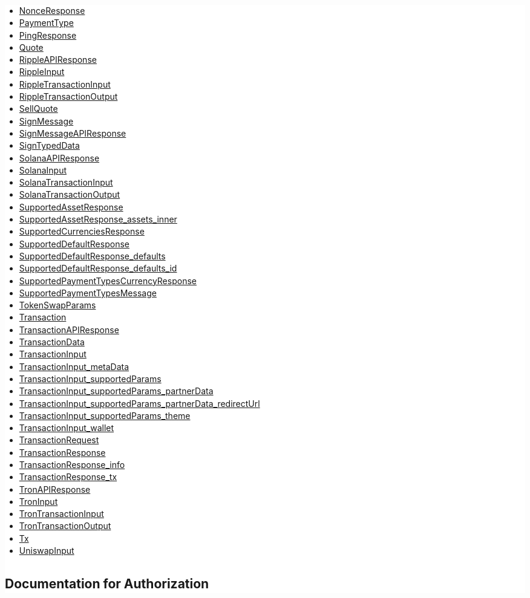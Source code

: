  - [NonceResponse](./Models/NonceResponse.md)
 - [PaymentType](./Models/PaymentType.md)
 - [PingResponse](./Models/PingResponse.md)
 - [Quote](./Models/Quote.md)
 - [RippleAPIResponse](./Models/RippleAPIResponse.md)
 - [RippleInput](./Models/RippleInput.md)
 - [RippleTransactionInput](./Models/RippleTransactionInput.md)
 - [RippleTransactionOutput](./Models/RippleTransactionOutput.md)
 - [SellQuote](./Models/SellQuote.md)
 - [SignMessage](./Models/SignMessage.md)
 - [SignMessageAPIResponse](./Models/SignMessageAPIResponse.md)
 - [SignTypedData](./Models/SignTypedData.md)
 - [SolanaAPIResponse](./Models/SolanaAPIResponse.md)
 - [SolanaInput](./Models/SolanaInput.md)
 - [SolanaTransactionInput](./Models/SolanaTransactionInput.md)
 - [SolanaTransactionOutput](./Models/SolanaTransactionOutput.md)
 - [SupportedAssetResponse](./Models/SupportedAssetResponse.md)
 - [SupportedAssetResponse_assets_inner](./Models/SupportedAssetResponse_assets_inner.md)
 - [SupportedCurrenciesResponse](./Models/SupportedCurrenciesResponse.md)
 - [SupportedDefaultResponse](./Models/SupportedDefaultResponse.md)
 - [SupportedDefaultResponse_defaults](./Models/SupportedDefaultResponse_defaults.md)
 - [SupportedDefaultResponse_defaults_id](./Models/SupportedDefaultResponse_defaults_id.md)
 - [SupportedPaymentTypesCurrencyResponse](./Models/SupportedPaymentTypesCurrencyResponse.md)
 - [SupportedPaymentTypesMessage](./Models/SupportedPaymentTypesMessage.md)
 - [TokenSwapParams](./Models/TokenSwapParams.md)
 - [Transaction](./Models/Transaction.md)
 - [TransactionAPIResponse](./Models/TransactionAPIResponse.md)
 - [TransactionData](./Models/TransactionData.md)
 - [TransactionInput](./Models/TransactionInput.md)
 - [TransactionInput_metaData](./Models/TransactionInput_metaData.md)
 - [TransactionInput_supportedParams](./Models/TransactionInput_supportedParams.md)
 - [TransactionInput_supportedParams_partnerData](./Models/TransactionInput_supportedParams_partnerData.md)
 - [TransactionInput_supportedParams_partnerData_redirectUrl](./Models/TransactionInput_supportedParams_partnerData_redirectUrl.md)
 - [TransactionInput_supportedParams_theme](./Models/TransactionInput_supportedParams_theme.md)
 - [TransactionInput_wallet](./Models/TransactionInput_wallet.md)
 - [TransactionRequest](./Models/TransactionRequest.md)
 - [TransactionResponse](./Models/TransactionResponse.md)
 - [TransactionResponse_info](./Models/TransactionResponse_info.md)
 - [TransactionResponse_tx](./Models/TransactionResponse_tx.md)
 - [TronAPIResponse](./Models/TronAPIResponse.md)
 - [TronInput](./Models/TronInput.md)
 - [TronTransactionInput](./Models/TronTransactionInput.md)
 - [TronTransactionOutput](./Models/TronTransactionOutput.md)
 - [Tx](./Models/Tx.md)
 - [UniswapInput](./Models/UniswapInput.md)


<a name="documentation-for-authorization"></a>
## Documentation for Authorization

